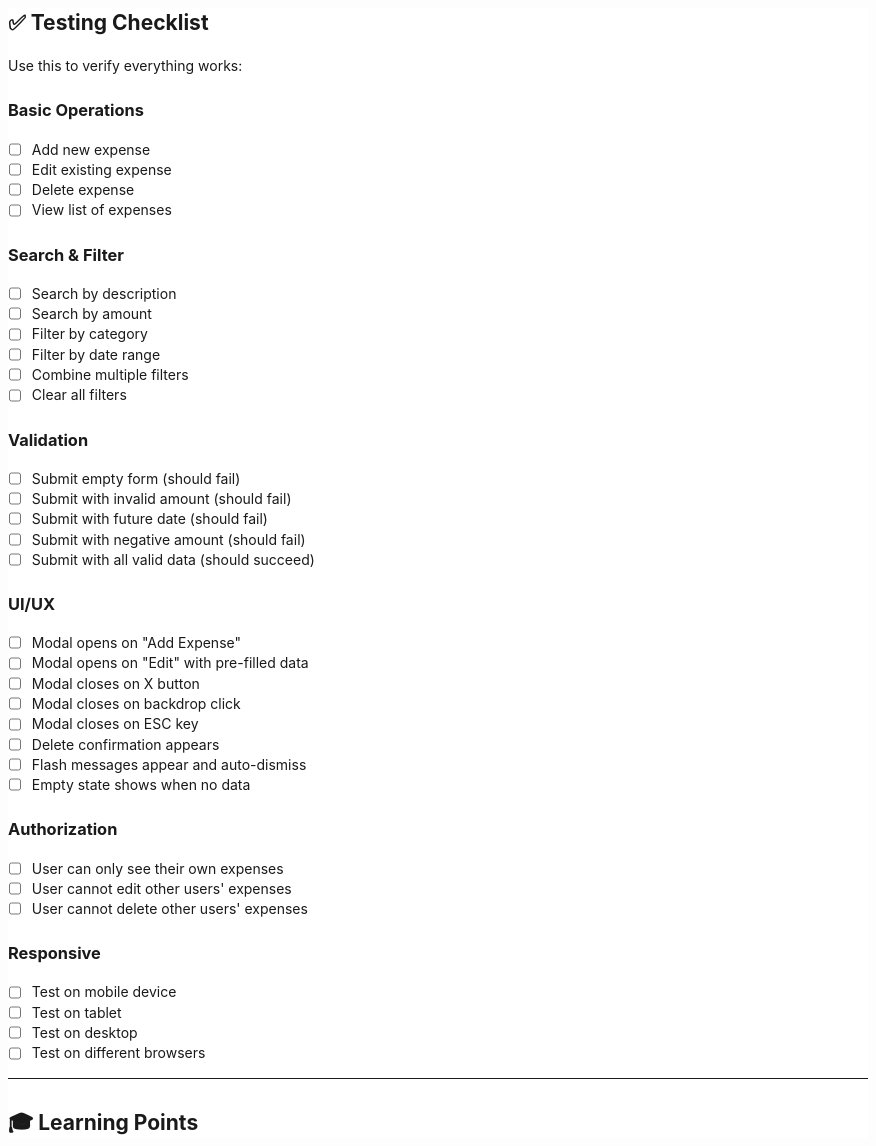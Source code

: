 
## ✅ Testing Checklist

Use this to verify everything works:

### Basic Operations
- [ ] Add new expense
- [ ] Edit existing expense
- [ ] Delete expense
- [ ] View list of expenses

### Search & Filter
- [ ] Search by description
- [ ] Search by amount
- [ ] Filter by category
- [ ] Filter by date range
- [ ] Combine multiple filters
- [ ] Clear all filters

### Validation
- [ ] Submit empty form (should fail)
- [ ] Submit with invalid amount (should fail)
- [ ] Submit with future date (should fail)
- [ ] Submit with negative amount (should fail)
- [ ] Submit with all valid data (should succeed)

### UI/UX
- [ ] Modal opens on "Add Expense"
- [ ] Modal opens on "Edit" with pre-filled data
- [ ] Modal closes on X button
- [ ] Modal closes on backdrop click
- [ ] Modal closes on ESC key
- [ ] Delete confirmation appears
- [ ] Flash messages appear and auto-dismiss
- [ ] Empty state shows when no data

### Authorization
- [ ] User can only see their own expenses
- [ ] User cannot edit other users' expenses
- [ ] User cannot delete other users' expenses

### Responsive
- [ ] Test on mobile device
- [ ] Test on tablet
- [ ] Test on desktop
- [ ] Test on different browsers

---

## 🎓 Learning Points
